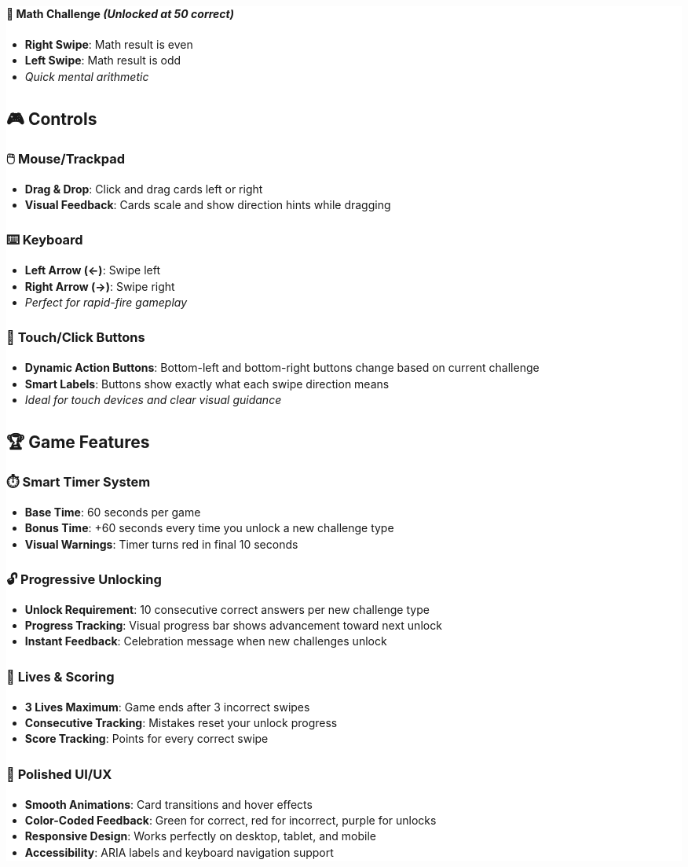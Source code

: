#### 🧮 **Math Challenge** _(Unlocked at 50 correct)_

- **Right Swipe**: Math result is even
- **Left Swipe**: Math result is odd
- _Quick mental arithmetic_

## 🎮 Controls

### 🖱️ **Mouse/Trackpad**

- **Drag & Drop**: Click and drag cards left or right
- **Visual Feedback**: Cards scale and show direction hints while dragging

### ⌨️ **Keyboard**

- **Left Arrow (←)**: Swipe left
- **Right Arrow (→)**: Swipe right
- _Perfect for rapid-fire gameplay_

### 📱 **Touch/Click Buttons**

- **Dynamic Action Buttons**: Bottom-left and bottom-right buttons change based on current challenge
- **Smart Labels**: Buttons show exactly what each swipe direction means
- _Ideal for touch devices and clear visual guidance_

## 🏆 Game Features

### ⏱️ **Smart Timer System**

- **Base Time**: 60 seconds per game
- **Bonus Time**: +60 seconds every time you unlock a new challenge type
- **Visual Warnings**: Timer turns red in final 10 seconds

### 🔓 **Progressive Unlocking**

- **Unlock Requirement**: 10 consecutive correct answers per new challenge type
- **Progress Tracking**: Visual progress bar shows advancement toward next unlock
- **Instant Feedback**: Celebration message when new challenges unlock

### 💖 **Lives & Scoring**

- **3 Lives Maximum**: Game ends after 3 incorrect swipes
- **Consecutive Tracking**: Mistakes reset your unlock progress
- **Score Tracking**: Points for every correct swipe

### 🎨 **Polished UI/UX**

- **Smooth Animations**: Card transitions and hover effects
- **Color-Coded Feedback**: Green for correct, red for incorrect, purple for unlocks
- **Responsive Design**: Works perfectly on desktop, tablet, and mobile
- **Accessibility**: ARIA labels and keyboard navigation support
